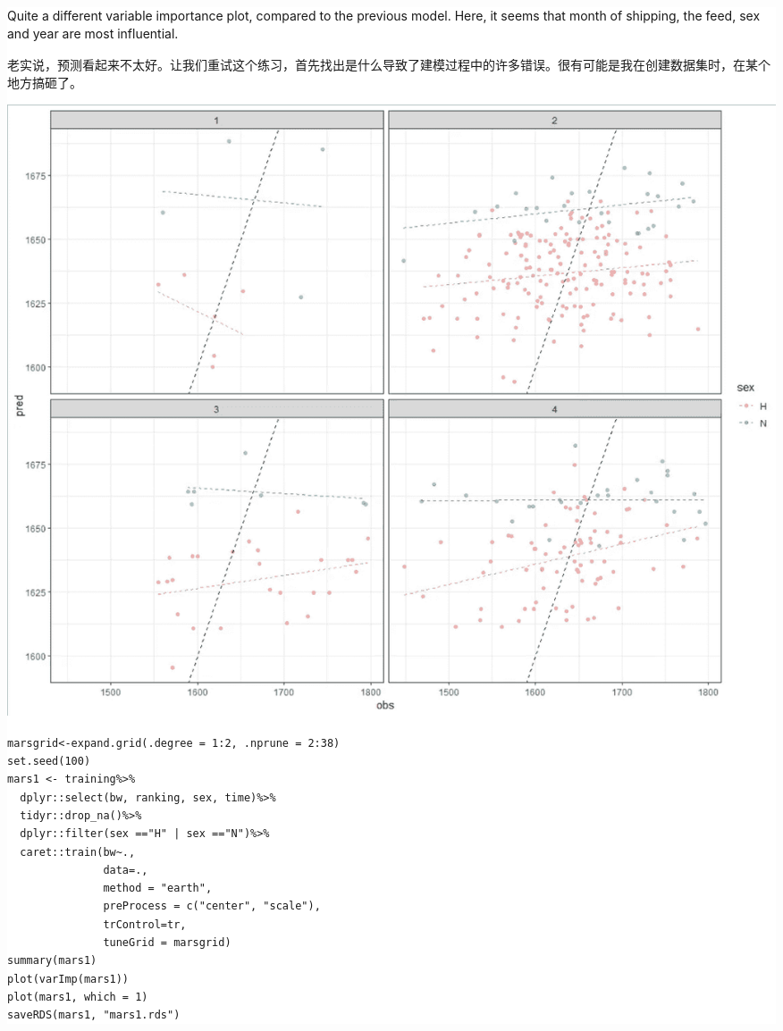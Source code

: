 Quite a different variable importance plot, compared to the previous model. Here, it seems that month of shipping, the feed, sex and year are most influential.

老实说，预测看起来不太好。让我们重试这个练习，首先找出是什么导致了建模过程中的许多错误。很有可能是我在创建数据集时，在某个地方搞砸了。

![](img/36d19e7aa1bd34c7e500d0e11f9ec955.png)

```
marsgrid<-expand.grid(.degree = 1:2, .nprune = 2:38)
set.seed(100)
mars1 <- training%>%
  dplyr::select(bw, ranking, sex, time)%>%
  tidyr::drop_na()%>%
  dplyr::filter(sex =="H" | sex =="N")%>%
  caret::train(bw~., 
               data=., 
               method = "earth",
               preProcess = c("center", "scale"),
               trControl=tr, 
               tuneGrid = marsgrid)
summary(mars1)
plot(varImp(mars1))
plot(mars1, which = 1)
saveRDS(mars1, "mars1.rds")
```
